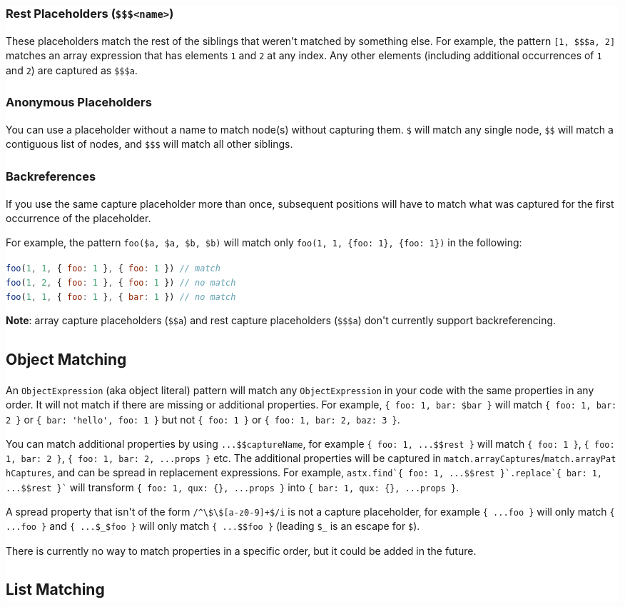 ### Rest Placeholders (`$$$<name>`)

These placeholders match the rest of the siblings that weren't matched by something else. For example, the pattern `[1, $$$a, 2]`
matches an array expression that has elements `1` and `2` at any index. Any other elements (including additional occurrences of `1`
and `2`) are captured as `$$$a`.

### Anonymous Placeholders

You can use a placeholder without a name to match node(s) without capturing them. `$` will match any single node, `$$` will match a
contiguous list of nodes, and `$$$` will match all other siblings.

### Backreferences

If you use the same capture placeholder more than once, subsequent positions will have to match what was captured for the first occurrence of the placeholder.

For example, the pattern `foo($a, $a, $b, $b)` will match only `foo(1, 1, {foo: 1}, {foo: 1})` in the following:

```js
foo(1, 1, { foo: 1 }, { foo: 1 }) // match
foo(1, 2, { foo: 1 }, { foo: 1 }) // no match
foo(1, 1, { foo: 1 }, { bar: 1 }) // no match
```

**Note**: array capture placeholders (`$$a`) and rest capture placeholders (`$$$a`) don't currently support backreferencing.

## Object Matching

An `ObjectExpression` (aka object literal) pattern will match any `ObjectExpression` in your code with the same properties in any order.
It will not match if there are missing or additional properties. For example, `{ foo: 1, bar: $bar }` will match `{ foo: 1, bar: 2 }` or `{ bar: 'hello', foo: 1 }`
but not `{ foo: 1 }` or `{ foo: 1, bar: 2, baz: 3 }`.

You can match additional properties by using `...$$captureName`, for example `{ foo: 1, ...$$rest }` will match `{ foo: 1 }`, `{ foo: 1, bar: 2 }`, `{ foo: 1, bar: 2, ...props }` etc.
The additional properties will be captured in `match.arrayCaptures`/`match.arrayPathCaptures`, and can be spread in replacement expressions. For example,
`` astx.find`{ foo: 1, ...$$rest }`.replace`{ bar: 1, ...$$rest }` `` will transform `{ foo: 1, qux: {}, ...props }` into `{ bar: 1, qux: {}, ...props }`.

A spread property that isn't of the form `/^\$\$[a-z0-9]+$/i` is not a capture placeholder, for example `{ ...foo }` will only match `{ ...foo }` and `{ ...$_$foo }` will only
match `{ ...$$foo }` (leading `$_` is an escape for `$`).

There is currently no way to match properties in a specific order, but it could be added in the future.

## List Matching
